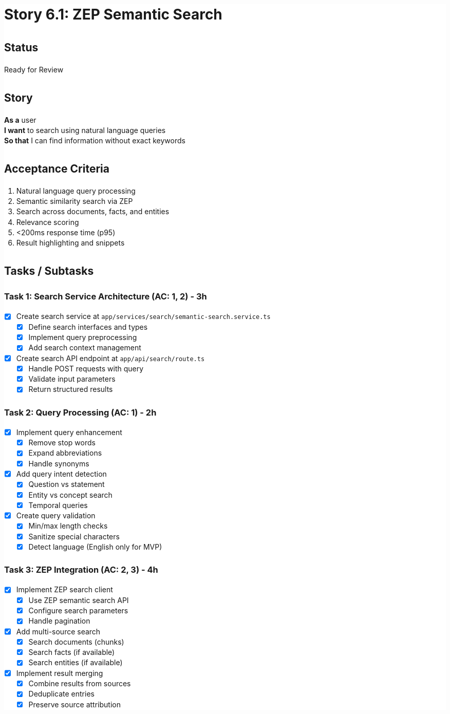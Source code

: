 # Story 6.1: ZEP Semantic Search

## Status
Ready for Review

## Story
**As a** user  
**I want** to search using natural language queries  
**So that** I can find information without exact keywords

## Acceptance Criteria
1. Natural language query processing
2. Semantic similarity search via ZEP
3. Search across documents, facts, and entities
4. Relevance scoring
5. <200ms response time (p95)
6. Result highlighting and snippets

## Tasks / Subtasks

### Task 1: Search Service Architecture (AC: 1, 2) - 3h
- [x] Create search service at `app/services/search/semantic-search.service.ts`
  - [x] Define search interfaces and types
  - [x] Implement query preprocessing
  - [x] Add search context management
- [x] Create search API endpoint at `app/api/search/route.ts`
  - [x] Handle POST requests with query
  - [x] Validate input parameters
  - [x] Return structured results

### Task 2: Query Processing (AC: 1) - 2h
- [x] Implement query enhancement
  - [x] Remove stop words
  - [x] Expand abbreviations
  - [x] Handle synonyms
- [x] Add query intent detection
  - [x] Question vs statement
  - [x] Entity vs concept search
  - [x] Temporal queries
- [x] Create query validation
  - [x] Min/max length checks
  - [x] Sanitize special characters
  - [x] Detect language (English only for MVP)

### Task 3: ZEP Integration (AC: 2, 3) - 4h
- [x] Implement ZEP search client
  - [x] Use ZEP semantic search API
  - [x] Configure search parameters
  - [x] Handle pagination
- [x] Add multi-source search
  - [x] Search documents (chunks)
  - [x] Search facts (if available)
  - [x] Search entities (if available)
- [x] Implement result merging
  - [x] Combine results from sources
  - [x] Deduplicate entries
  - [x] Preserve source attribution
